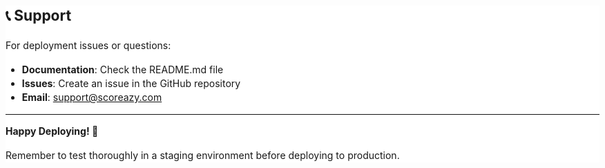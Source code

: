 ## 📞 Support

For deployment issues or questions:

- **Documentation**: Check the README.md file
- **Issues**: Create an issue in the GitHub repository
- **Email**: support@scoreazy.com

---

**Happy Deploying! 🚀**

Remember to test thoroughly in a staging environment before deploying to production. 